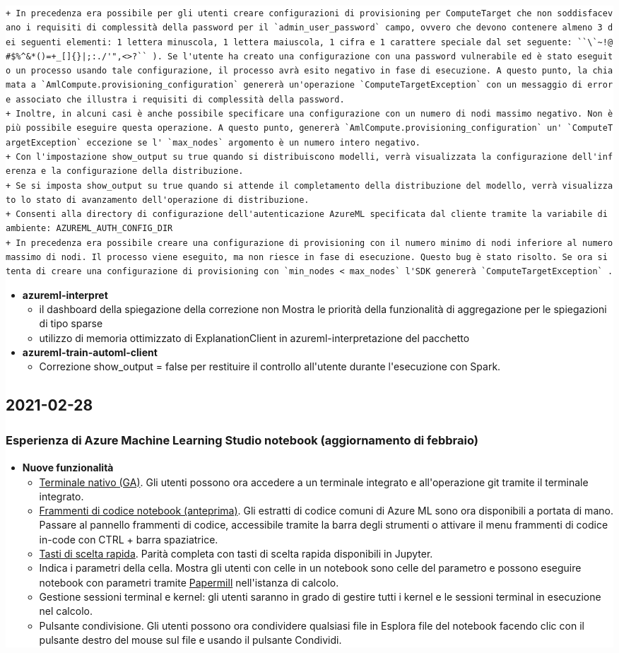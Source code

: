     + In precedenza era possibile per gli utenti creare configurazioni di provisioning per ComputeTarget che non soddisfacevano i requisiti di complessità della password per il `admin_user_password` campo, ovvero che devono contenere almeno 3 dei seguenti elementi: 1 lettera minuscola, 1 lettera maiuscola, 1 cifra e 1 carattere speciale dal set seguente: ``\`~!@#$%^&*()=+_[]{}|;:./'",<>?`` ). Se l'utente ha creato una configurazione con una password vulnerabile ed è stato eseguito un processo usando tale configurazione, il processo avrà esito negativo in fase di esecuzione. A questo punto, la chiamata a `AmlCompute.provisioning_configuration` genererà un'operazione `ComputeTargetException` con un messaggio di errore associato che illustra i requisiti di complessità della password. 
    + Inoltre, in alcuni casi è anche possibile specificare una configurazione con un numero di nodi massimo negativo. Non è più possibile eseguire questa operazione. A questo punto, genererà `AmlCompute.provisioning_configuration` un' `ComputeTargetException` eccezione se l' `max_nodes` argomento è un numero intero negativo.
    + Con l'impostazione show_output su true quando si distribuiscono modelli, verrà visualizzata la configurazione dell'inferenza e la configurazione della distribuzione.
    + Se si imposta show_output su true quando si attende il completamento della distribuzione del modello, verrà visualizzato lo stato di avanzamento dell'operazione di distribuzione.
    + Consenti alla directory di configurazione dell'autenticazione AzureML specificata dal cliente tramite la variabile di ambiente: AZUREML_AUTH_CONFIG_DIR
    + In precedenza era possibile creare una configurazione di provisioning con il numero minimo di nodi inferiore al numero massimo di nodi. Il processo viene eseguito, ma non riesce in fase di esecuzione. Questo bug è stato risolto. Se ora si tenta di creare una configurazione di provisioning con `min_nodes < max_nodes` l'SDK genererà `ComputeTargetException` .
  + **azureml-interpret**
    + il dashboard della spiegazione della correzione non Mostra le priorità della funzionalità di aggregazione per le spiegazioni di tipo sparse
    + utilizzo di memoria ottimizzato di ExplanationClient in azureml-interpretazione del pacchetto
  + **azureml-train-automl-client**
    +  Correzione show_output = false per restituire il controllo all'utente durante l'esecuzione con Spark.

## <a name="2021-02-28"></a>2021-02-28
### <a name="azure-machine-learning-studio-notebooks-experience-february-update"></a>Esperienza di Azure Machine Learning Studio notebook (aggiornamento di febbraio)
+ **Nuove funzionalità**
  + [Terminale nativo (GA)](https://docs.microsoft.com/azure/machine-learning/how-to-access-terminal). Gli utenti possono ora accedere a un terminale integrato e all'operazione git tramite il terminale integrato.
  + [Frammenti di codice notebook (anteprima)](https://azure.github.io/azureml-web/docs/vs-code-snippets/snippets). Gli estratti di codice comuni di Azure ML sono ora disponibili a portata di mano. Passare al pannello frammenti di codice, accessibile tramite la barra degli strumenti o attivare il menu frammenti di codice in-code con CTRL + barra spaziatrice.  
  + [Tasti di scelta rapida](https://docs.microsoft.com/azure/machine-learning/how-to-run-jupyter-notebooks#shortcut-keys). Parità completa con tasti di scelta rapida disponibili in Jupyter. 
  + Indica i parametri della cella. Mostra gli utenti con celle in un notebook sono celle del parametro e possono eseguire notebook con parametri tramite [Papermill](https://github.com/nteract/papermill) nell'istanza di calcolo.
  + Gestione sessioni terminal e kernel: gli utenti saranno in grado di gestire tutti i kernel e le sessioni terminal in esecuzione nel calcolo.
  + Pulsante condivisione. Gli utenti possono ora condividere qualsiasi file in Esplora file del notebook facendo clic con il pulsante destro del mouse sul file e usando il pulsante Condividi.
